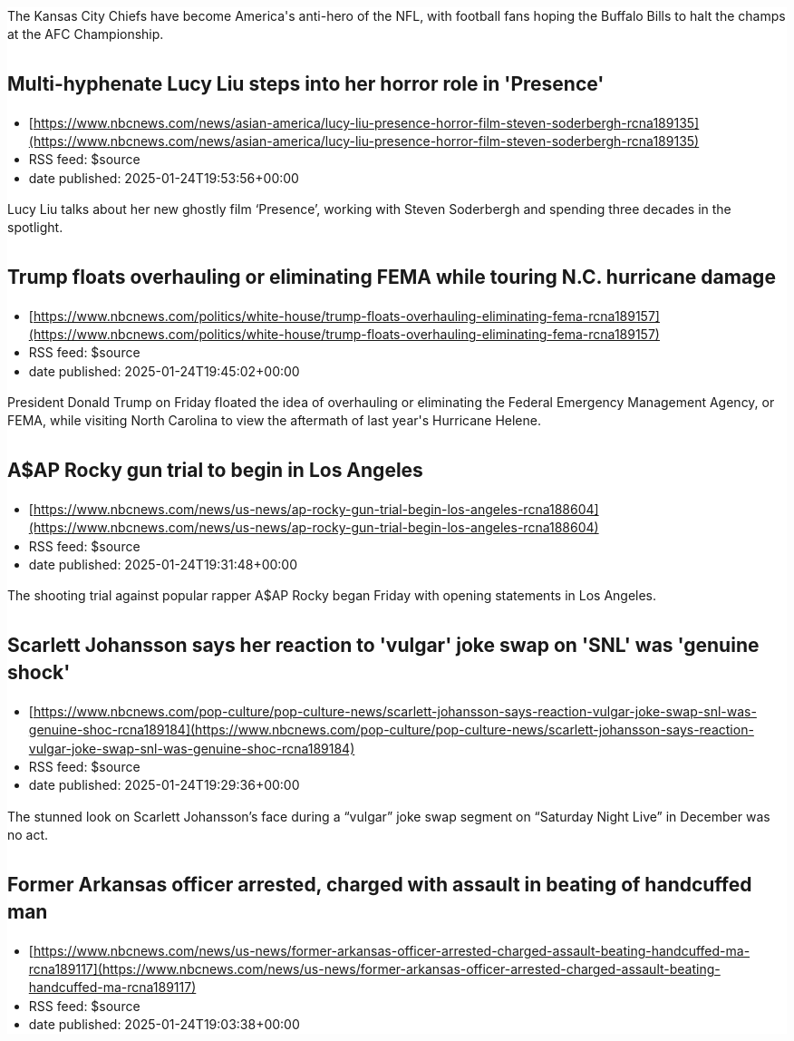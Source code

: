 The Kansas City Chiefs have become America's anti-hero of the NFL, with football fans hoping the Buffalo Bills to halt the champs at the AFC Championship.

## Multi-hyphenate Lucy Liu steps into her horror role in 'Presence'
 - [https://www.nbcnews.com/news/asian-america/lucy-liu-presence-horror-film-steven-soderbergh-rcna189135](https://www.nbcnews.com/news/asian-america/lucy-liu-presence-horror-film-steven-soderbergh-rcna189135)
 - RSS feed: $source
 - date published: 2025-01-24T19:53:56+00:00

Lucy Liu talks about her new ghostly film ‘Presence’, working with Steven Soderbergh and spending three decades in the spotlight.

## Trump floats overhauling or eliminating FEMA while touring N.C. hurricane damage
 - [https://www.nbcnews.com/politics/white-house/trump-floats-overhauling-eliminating-fema-rcna189157](https://www.nbcnews.com/politics/white-house/trump-floats-overhauling-eliminating-fema-rcna189157)
 - RSS feed: $source
 - date published: 2025-01-24T19:45:02+00:00

President Donald Trump on Friday floated the idea of overhauling or eliminating the Federal Emergency Management Agency, or FEMA, while visiting North Carolina to view the aftermath of last year's Hurricane Helene.

## A$AP Rocky gun trial to begin in Los Angeles
 - [https://www.nbcnews.com/news/us-news/ap-rocky-gun-trial-begin-los-angeles-rcna188604](https://www.nbcnews.com/news/us-news/ap-rocky-gun-trial-begin-los-angeles-rcna188604)
 - RSS feed: $source
 - date published: 2025-01-24T19:31:48+00:00

The shooting trial against popular rapper A$AP Rocky began Friday with opening statements in Los Angeles.

## Scarlett Johansson says her reaction to 'vulgar' joke swap on 'SNL' was 'genuine shock'
 - [https://www.nbcnews.com/pop-culture/pop-culture-news/scarlett-johansson-says-reaction-vulgar-joke-swap-snl-was-genuine-shoc-rcna189184](https://www.nbcnews.com/pop-culture/pop-culture-news/scarlett-johansson-says-reaction-vulgar-joke-swap-snl-was-genuine-shoc-rcna189184)
 - RSS feed: $source
 - date published: 2025-01-24T19:29:36+00:00

The stunned look on Scarlett Johansson’s face during a “vulgar” joke swap segment on “Saturday Night Live” in December was no act.

## Former Arkansas officer arrested, charged with assault in beating of handcuffed man
 - [https://www.nbcnews.com/news/us-news/former-arkansas-officer-arrested-charged-assault-beating-handcuffed-ma-rcna189117](https://www.nbcnews.com/news/us-news/former-arkansas-officer-arrested-charged-assault-beating-handcuffed-ma-rcna189117)
 - RSS feed: $source
 - date published: 2025-01-24T19:03:38+00:00
